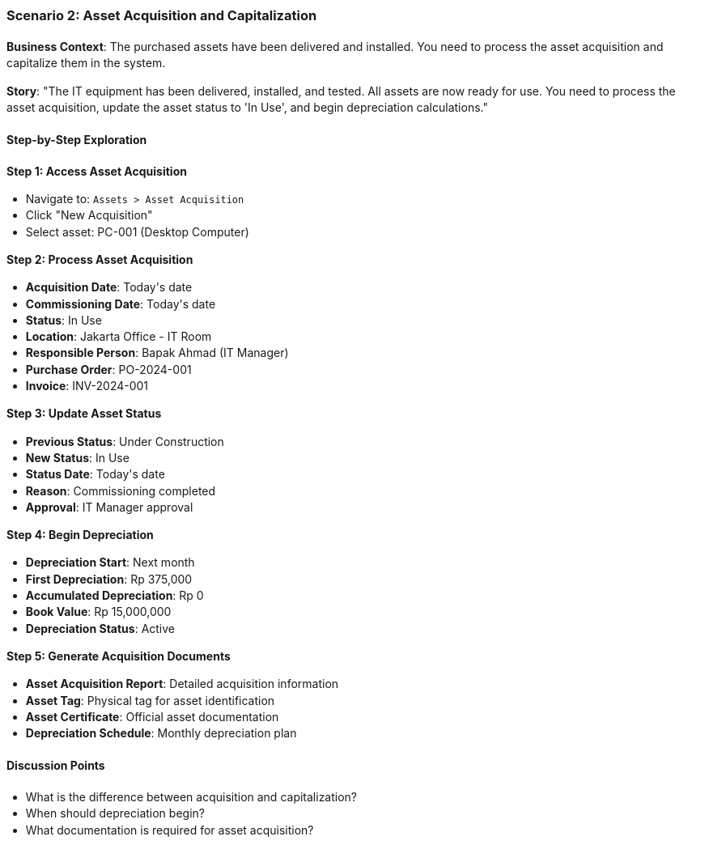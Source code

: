
### Scenario 2: Asset Acquisition and Capitalization

**Business Context**: The purchased assets have been delivered and installed. You need to process the asset acquisition and capitalize them in the system.

**Story**: "The IT equipment has been delivered, installed, and tested. All assets are now ready for use. You need to process the asset acquisition, update the asset status to 'In Use', and begin depreciation calculations."

#### Step-by-Step Exploration

**Step 1: Access Asset Acquisition**

-   Navigate to: `Assets > Asset Acquisition`
-   Click "New Acquisition"
-   Select asset: PC-001 (Desktop Computer)

**Step 2: Process Asset Acquisition**

-   **Acquisition Date**: Today's date
-   **Commissioning Date**: Today's date
-   **Status**: In Use
-   **Location**: Jakarta Office - IT Room
-   **Responsible Person**: Bapak Ahmad (IT Manager)
-   **Purchase Order**: PO-2024-001
-   **Invoice**: INV-2024-001

**Step 3: Update Asset Status**

-   **Previous Status**: Under Construction
-   **New Status**: In Use
-   **Status Date**: Today's date
-   **Reason**: Commissioning completed
-   **Approval**: IT Manager approval

**Step 4: Begin Depreciation**

-   **Depreciation Start**: Next month
-   **First Depreciation**: Rp 375,000
-   **Accumulated Depreciation**: Rp 0
-   **Book Value**: Rp 15,000,000
-   **Depreciation Status**: Active

**Step 5: Generate Acquisition Documents**

-   **Asset Acquisition Report**: Detailed acquisition information
-   **Asset Tag**: Physical tag for asset identification
-   **Asset Certificate**: Official asset documentation
-   **Depreciation Schedule**: Monthly depreciation plan

#### Discussion Points

-   What is the difference between acquisition and capitalization?
-   When should depreciation begin?
-   What documentation is required for asset acquisition?
